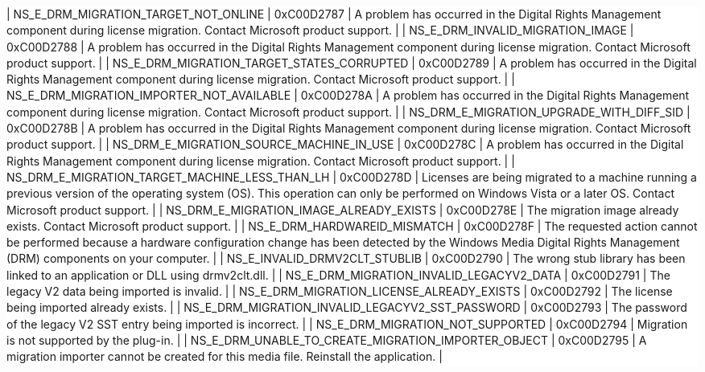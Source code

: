 | NS\_E\_DRM\_MIGRATION\_TARGET\_NOT\_ONLINE                   | 0xC00D2787        | A problem has occurred in the Digital Rights Management component during license migration. Contact Microsoft product support.                                                                                                                                                                                    |
| NS\_E\_DRM\_INVALID\_MIGRATION\_IMAGE                        | 0xC00D2788        | A problem has occurred in the Digital Rights Management component during license migration. Contact Microsoft product support.                                                                                                                                                                                    |
| NS\_E\_DRM\_MIGRATION\_TARGET\_STATES\_CORRUPTED             | 0xC00D2789        | A problem has occurred in the Digital Rights Management component during license migration. Contact Microsoft product support.                                                                                                                                                                                    |
| NS\_E\_DRM\_MIGRATION\_IMPORTER\_NOT\_AVAILABLE              | 0xC00D278A        | A problem has occurred in the Digital Rights Management component during license migration. Contact Microsoft product support.                                                                                                                                                                                    |
| NS\_DRM\_E\_MIGRATION\_UPGRADE\_WITH\_DIFF\_SID              | 0xC00D278B        | A problem has occurred in the Digital Rights Management component during license migration. Contact Microsoft product support.                                                                                                                                                                                    |
| NS\_DRM\_E\_MIGRATION\_SOURCE\_MACHINE\_IN\_USE              | 0xC00D278C        | A problem has occurred in the Digital Rights Management component during license migration. Contact Microsoft product support.                                                                                                                                                                                    |
| NS\_DRM\_E\_MIGRATION\_TARGET\_MACHINE\_LESS\_THAN\_LH       | 0xC00D278D        | Licenses are being migrated to a machine running a previous version of the operating system (OS). This operation can only be performed on Windows Vista or a later OS. Contact Microsoft product support.                                                                                                         |
| NS\_DRM\_E\_MIGRATION\_IMAGE\_ALREADY\_EXISTS                | 0xC00D278E        | The migration image already exists. Contact Microsoft product support.                                                                                                                                                                                                                                            |
| NS\_E\_DRM\_HARDWAREID\_MISMATCH                             | 0xC00D278F        | The requested action cannot be performed because a hardware configuration change has been detected by the Windows Media Digital Rights Management (DRM) components on your computer.                                                                                                                              |
| NS\_E\_INVALID\_DRMV2CLT\_STUBLIB                            | 0xC00D2790        | The wrong stub library has been linked to an application or DLL using drmv2clt.dll.                                                                                                                                                                                                                               |
| NS\_E\_DRM\_MIGRATION\_INVALID\_LEGACYV2\_DATA               | 0xC00D2791        | The legacy V2 data being imported is invalid.                                                                                                                                                                                                                                                                     |
| NS\_E\_DRM\_MIGRATION\_LICENSE\_ALREADY\_EXISTS              | 0xC00D2792        | The license being imported already exists.                                                                                                                                                                                                                                                                        |
| NS\_E\_DRM\_MIGRATION\_INVALID\_LEGACYV2\_SST\_PASSWORD      | 0xC00D2793        | The password of the legacy V2 SST entry being imported is incorrect.                                                                                                                                                                                                                                              |
| NS\_E\_DRM\_MIGRATION\_NOT\_SUPPORTED                        | 0xC00D2794        | Migration is not supported by the plug-in.                                                                                                                                                                                                                                                                        |
| NS\_E\_DRM\_UNABLE\_TO\_CREATE\_MIGRATION\_IMPORTER\_OBJECT  | 0xC00D2795        | A migration importer cannot be created for this media file. Reinstall the application.                                                                                                                                                                                                                            |